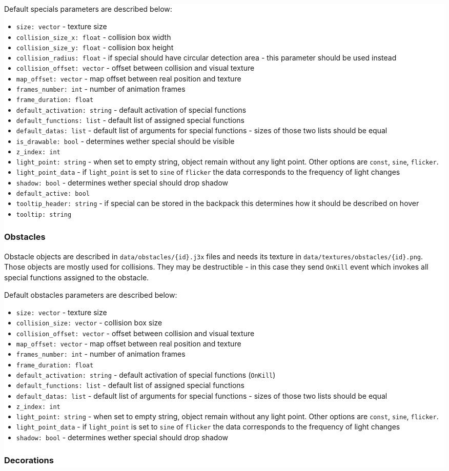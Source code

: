 Default specials parameters are described below:

* `size: vector` - texture size
* `collision_size_x: float` - collision box width
* `collision_size_y: float` - collision box height
* `collision_radius: float` - if special should have circular detection area - this parameter should be used instead
* `collision_offset: vector` - offset between collision and visual texture
* `map_offset: vector` - map offset between real position and texture
* `frames_number: int` - number of animation frames
* `frame_duration: float`
* `default_activation: string` - default activation of special functions
* `default_functions: list` - default list of assigned special functions
* `default_datas: list` - default list of arguments for special functions - sizes of those two lists should be equal
* `is_drawable: bool` - determines wether special should be visible
* `z_index: int` 
* `light_point: string` - when set to empty string, object remain without any light point. Other options are `const`, `sine`, `flicker`.
* `light_point_data` - if `light_point` is set to `sine` of `flicker` the data corresponds to the frequency of light changes
* `shadow: bool` - determines wether special should drop shadow
* `default_active: bool`
* `tooltip_header: string` - if special can be stored in the backpack this determines how it should be described on hover
* `tooltip: string`

### Obstacles

Obstacle objects are described in `data/obstacles/{id}.j3x` files and needs its texture in `data/textures/obstacles/{id}.png`. Those objects are mostly used for collisions. They may be destructible - in this case they send `OnKill` event which invokes all special functions assigned to the obstacle.  

Default obstacles parameters are described below:

* `size: vector` - texture size
* `collision_size: vector` - collision box size
* `collision_offset: vector` - offset between collision and visual texture
* `map_offset: vector` - map offset between real position and texture
* `frames_number: int` - number of animation frames
* `frame_duration: float`
* `default_activation: string` - default activation of special functions (`OnKill`)
* `default_functions: list` - default list of assigned special functions
* `default_datas: list` - default list of arguments for special functions - sizes of those two lists should be equal
* `z_index: int` 
* `light_point: string` - when set to empty string, object remain without any light point. Other options are `const`, `sine`, `flicker`.
* `light_point_data` - if `light_point` is set to `sine` of `flicker` the data corresponds to the frequency of light changes
* `shadow: bool` - determines wether special should drop shadow

### Decorations
